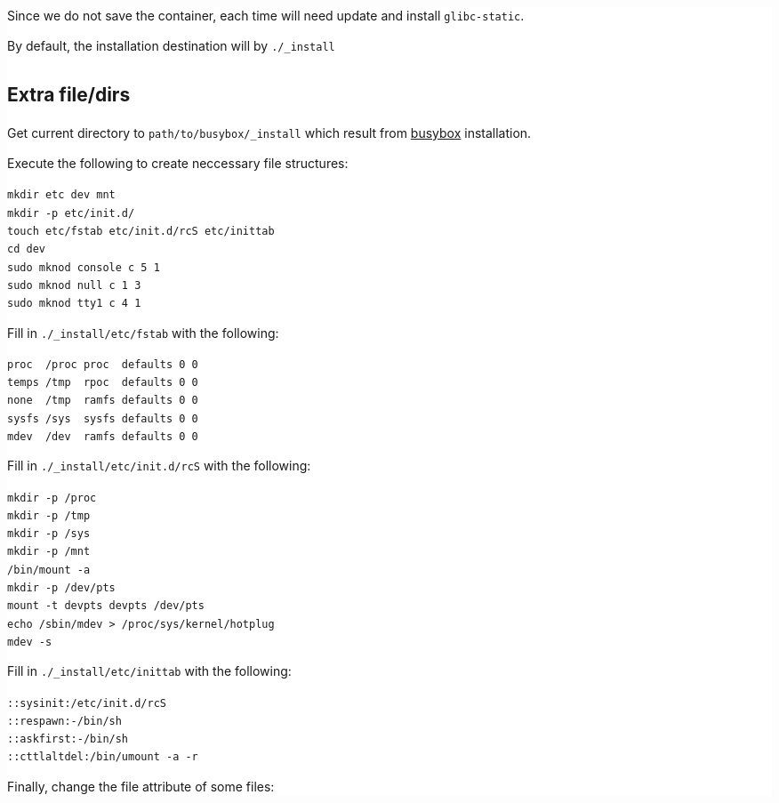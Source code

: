 Since we do not save the container, each time will need update and install <code>glibc-static</code>.

By default, the installation destination will by <code>./_install</code> 

## Extra file/dirs

Get current directory to <code>path/to/busybox/_install</code> which result from [busybox](#busybox) installation. 

Execute the following to create neccessary file structures:

```shell
mkdir etc dev mnt
mkdir -p etc/init.d/
touch etc/fstab etc/init.d/rcS etc/inittab
cd dev
sudo mknod console c 5 1
sudo mknod null c 1 3
sudo mknod tty1 c 4 1 
```

Fill in <code>./_install/etc/fstab</code> with the following:

```
proc  /proc proc  defaults 0 0
temps /tmp  rpoc  defaults 0 0
none  /tmp  ramfs defaults 0 0
sysfs /sys  sysfs defaults 0 0
mdev  /dev  ramfs defaults 0 0
```

Fill in <code>./_install/etc/init.d/rcS</code> with the following:

```
mkdir -p /proc
mkdir -p /tmp
mkdir -p /sys
mkdir -p /mnt
/bin/mount -a
mkdir -p /dev/pts
mount -t devpts devpts /dev/pts
echo /sbin/mdev > /proc/sys/kernel/hotplug
mdev -s
```

Fill in <code>./_install/etc/inittab</code> with the following:

```
::sysinit:/etc/init.d/rcS
::respawn:-/bin/sh
::askfirst:-/bin/sh
::cttlaltdel:/bin/umount -a -r
```

Finally, change the file attribute of some files:
